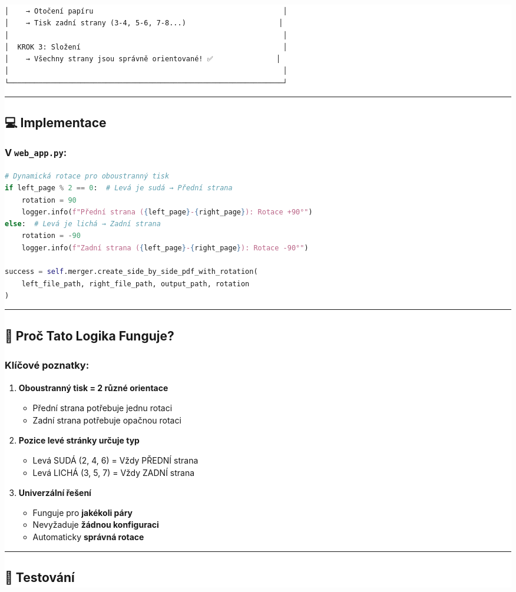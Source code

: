 ```
│    → Otočení papíru                                             │
│    → Tisk zadní strany (3-4, 5-6, 7-8...)                      │
│                                                                 │
│  KROK 3: Složení                                                │
│    → Všechny strany jsou správně orientované! ✅               │
│                                                                 │
└─────────────────────────────────────────────────────────────────┘
```

---

## 💻 Implementace

### V `web_app.py`:

```python
# Dynamická rotace pro oboustranný tisk
if left_page % 2 == 0:  # Levá je sudá → Přední strana
    rotation = 90
    logger.info(f"Přední strana ({left_page}-{right_page}): Rotace +90°")
else:  # Levá je lichá → Zadní strana
    rotation = -90
    logger.info(f"Zadní strana ({left_page}-{right_page}): Rotace -90°")

success = self.merger.create_side_by_side_pdf_with_rotation(
    left_file_path, right_file_path, output_path, rotation
)
```

---

## 🎯 Proč Tato Logika Funguje?

### Klíčové poznatky:

1. **Oboustranný tisk = 2 různé orientace**
   - Přední strana potřebuje jednu rotaci
   - Zadní strana potřebuje opačnou rotaci

2. **Pozice levé stránky určuje typ**
   - Levá SUDÁ (2, 4, 6) = Vždy PŘEDNÍ strana
   - Levá LICHÁ (3, 5, 7) = Vždy ZADNÍ strana

3. **Univerzální řešení**
   - Funguje pro **jakékoli páry**
   - Nevyžaduje **žádnou konfiguraci**
   - Automaticky **správná rotace**

---

## 🧪 Testování
